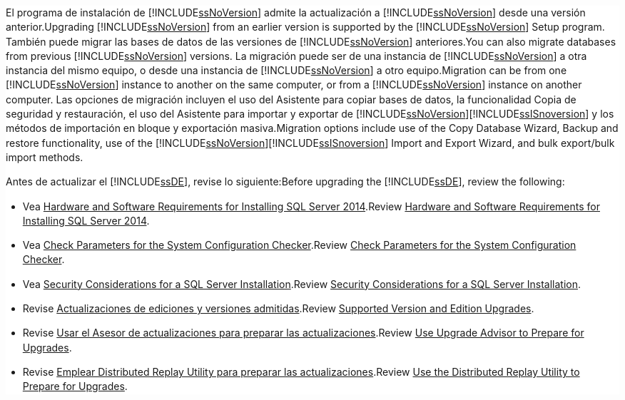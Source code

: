  <span data-ttu-id="323f9-119">El programa de instalación de [!INCLUDE[ssNoVersion](../../includes/ssnoversion-md.md)] admite la actualización a [!INCLUDE[ssNoVersion](../../includes/ssnoversion-md.md)] desde una versión anterior.</span><span class="sxs-lookup"><span data-stu-id="323f9-119">Upgrading [!INCLUDE[ssNoVersion](../../includes/ssnoversion-md.md)] from an earlier version is supported by the [!INCLUDE[ssNoVersion](../../includes/ssnoversion-md.md)] Setup program.</span></span> <span data-ttu-id="323f9-120">También puede migrar las bases de datos de las versiones de [!INCLUDE[ssNoVersion](../../includes/ssnoversion-md.md)] anteriores.</span><span class="sxs-lookup"><span data-stu-id="323f9-120">You can also migrate databases from previous [!INCLUDE[ssNoVersion](../../includes/ssnoversion-md.md)] versions.</span></span> <span data-ttu-id="323f9-121">La migración puede ser de una instancia de [!INCLUDE[ssNoVersion](../../includes/ssnoversion-md.md)] a otra instancia del mismo equipo, o desde una instancia de [!INCLUDE[ssNoVersion](../../includes/ssnoversion-md.md)] a otro equipo.</span><span class="sxs-lookup"><span data-stu-id="323f9-121">Migration can be from one [!INCLUDE[ssNoVersion](../../includes/ssnoversion-md.md)] instance to another on the same computer, or from a [!INCLUDE[ssNoVersion](../../includes/ssnoversion-md.md)] instance on another computer.</span></span> <span data-ttu-id="323f9-122">Las opciones de migración incluyen el uso del Asistente para copiar bases de datos, la funcionalidad Copia de seguridad y restauración, el uso del Asistente para importar y exportar de [!INCLUDE[ssNoVersion](../../includes/ssnoversion-md.md)][!INCLUDE[ssISnoversion](../../includes/ssisnoversion-md.md)] y los métodos de importación en bloque y exportación masiva.</span><span class="sxs-lookup"><span data-stu-id="323f9-122">Migration options include use of the Copy Database Wizard, Backup and restore functionality, use of the [!INCLUDE[ssNoVersion](../../includes/ssnoversion-md.md)][!INCLUDE[ssISnoversion](../../includes/ssisnoversion-md.md)] Import and Export Wizard, and bulk export/bulk import methods.</span></span>  
  
 <span data-ttu-id="323f9-123">Antes de actualizar el [!INCLUDE[ssDE](../../includes/ssde-md.md)], revise lo siguiente:</span><span class="sxs-lookup"><span data-stu-id="323f9-123">Before upgrading the [!INCLUDE[ssDE](../../includes/ssde-md.md)], review the following:</span></span>  
  
-   <span data-ttu-id="323f9-124">Vea [Hardware and Software Requirements for Installing SQL Server 2014](../../sql-server/install/hardware-and-software-requirements-for-installing-sql-server.md).</span><span class="sxs-lookup"><span data-stu-id="323f9-124">Review [Hardware and Software Requirements for Installing SQL Server 2014](../../sql-server/install/hardware-and-software-requirements-for-installing-sql-server.md).</span></span>  
  
-   <span data-ttu-id="323f9-125">Vea [Check Parameters for the System Configuration Checker](check-parameters-for-the-system-configuration-checker.md).</span><span class="sxs-lookup"><span data-stu-id="323f9-125">Review [Check Parameters for the System Configuration Checker](check-parameters-for-the-system-configuration-checker.md).</span></span>  
  
-   <span data-ttu-id="323f9-126">Vea [Security Considerations for a SQL Server Installation](../../sql-server/install/security-considerations-for-a-sql-server-installation.md).</span><span class="sxs-lookup"><span data-stu-id="323f9-126">Review [Security Considerations for a SQL Server Installation](../../sql-server/install/security-considerations-for-a-sql-server-installation.md).</span></span>  
  
-   <span data-ttu-id="323f9-127">Revise [Actualizaciones de ediciones y versiones admitidas](supported-version-and-edition-upgrades.md).</span><span class="sxs-lookup"><span data-stu-id="323f9-127">Review [Supported Version and Edition Upgrades](supported-version-and-edition-upgrades.md).</span></span>  
  
-   <span data-ttu-id="323f9-128">Revise [Usar el Asesor de actualizaciones para preparar las actualizaciones](../../sql-server/install/use-upgrade-advisor-to-prepare-for-upgrades.md).</span><span class="sxs-lookup"><span data-stu-id="323f9-128">Review [Use Upgrade Advisor to Prepare for Upgrades](../../sql-server/install/use-upgrade-advisor-to-prepare-for-upgrades.md).</span></span>  
  
-   <span data-ttu-id="323f9-129">Revise [Emplear Distributed Replay Utility para preparar las actualizaciones](../../sql-server/install/use-the-distributed-replay-utility-to-prepare-for-upgrades.md).</span><span class="sxs-lookup"><span data-stu-id="323f9-129">Review [Use the Distributed Replay Utility to Prepare for Upgrades](../../sql-server/install/use-the-distributed-replay-utility-to-prepare-for-upgrades.md).</span></span>  
  